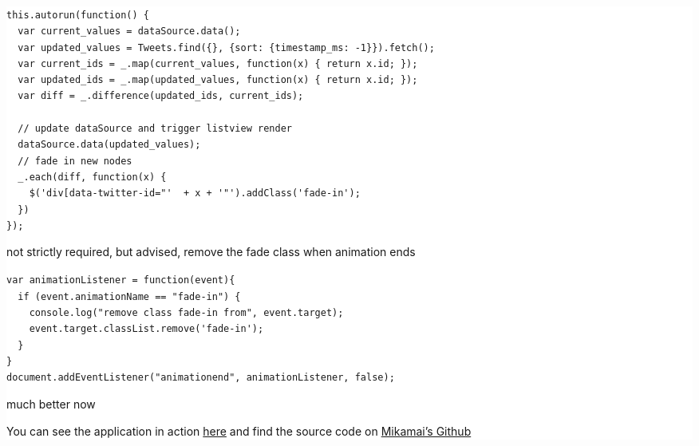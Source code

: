 <pre class="line-numbers"><code class="language-javascript">this.autorun(function() {
  var current_values = dataSource.data();
  var updated_values = Tweets.find({}, {sort: {timestamp_ms: -1}}).fetch();
  var current_ids = _.map(current_values, function(x) { return x.id; });
  var updated_ids = _.map(updated_values, function(x) { return x.id; });
  var diff = _.difference(updated_ids, current_ids);

  // update dataSource and trigger listview render
  dataSource.data(updated_values);
  // fade in new nodes
  _.each(diff, function(x) {
    $('div[data-twitter-id="'  + x + '"').addClass('fade-in');
  })
});</code></pre>

<p>not strictly required, but advised, remove the fade class when animation ends</p>

<pre class="line-numbers"><code class="language-javascript">var animationListener = function(event){
  if (event.animationName == "fade-in") {
    console.log("remove class fade-in from", event.target);
    event.target.classList.remove('fade-in');
  }
}
document.addEventListener("animationend", animationListener, false); </code></pre>

<p>much better now
<img src="http://i.imgur.com/gr9F232.png" alt="" /></p>

<p>You can see the application in action <a href="http://telerik.meteor.com">here</a> and find the source code on <a href="https://github.com/mikamai/telerik-meteor-integration-demo">Mikamai&rsquo;s Github</a></p>